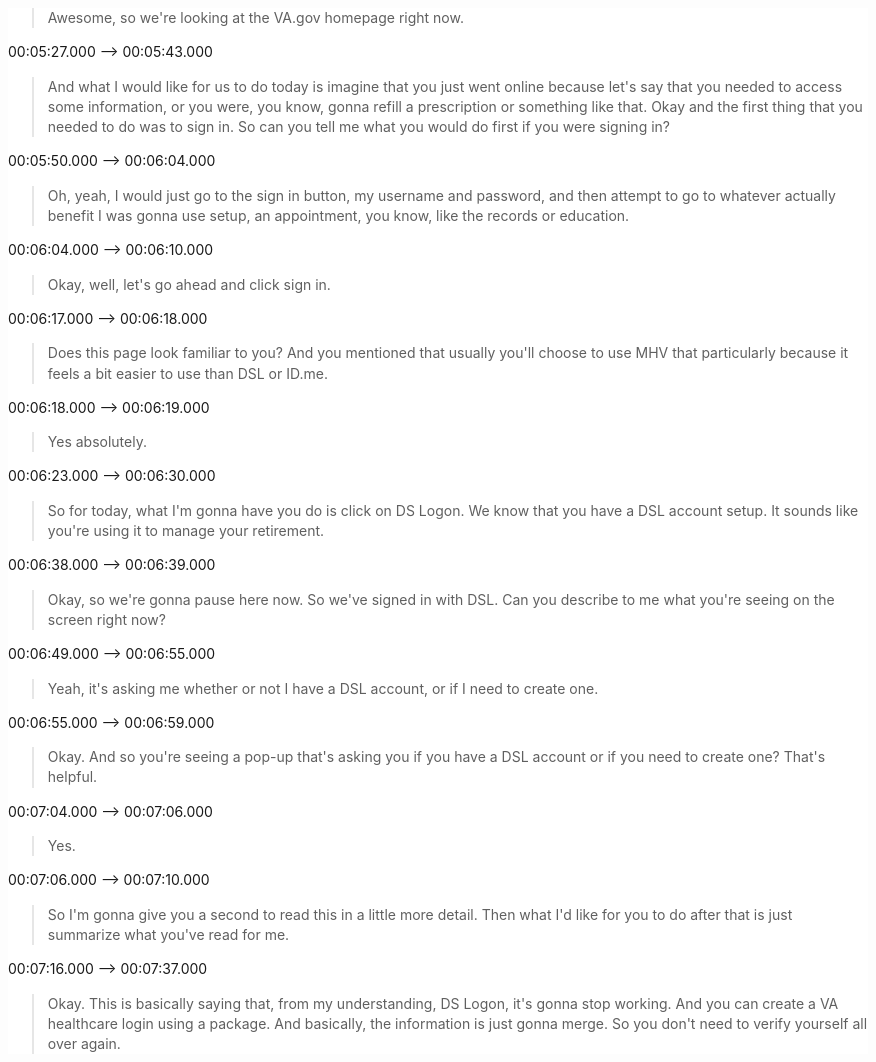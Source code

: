 > Awesome, so we're looking at the VA.gov homepage right now.

00:05:27.000 --> 00:05:43.000

> And what I would like for us to do today is imagine that you just went online because let's say that you needed to access some information, or you were, you know, gonna refill a prescription or something like that. Okay and the first thing that you needed to do was to sign in. So can you tell me what you would do first if you were signing in?

00:05:50.000 --> 00:06:04.000

> Oh, yeah, I would just go to the sign in button, my username and password, and then attempt to go to whatever actually benefit I was gonna use setup, an appointment, you know, like the records or education.

00:06:04.000 --> 00:06:10.000

> Okay, well, let's go ahead and click sign in.

00:06:17.000 --> 00:06:18.000

> Does this page look familiar to you? And you mentioned that usually you'll choose to use MHV that particularly because it feels a bit easier to use than DSL or ID.me.

00:06:18.000 --> 00:06:19.000

> Yes absolutely.

00:06:23.000 --> 00:06:30.000

> So for today, what I'm gonna have you do is click on DS Logon. We know that you have a DSL account setup. It sounds like you're using it to manage your retirement.

00:06:38.000 --> 00:06:39.000

> Okay, so we're gonna pause here now. So we've signed in with DSL. Can you describe to me what you're seeing on the screen right now?

00:06:49.000 --> 00:06:55.000

> Yeah, it's asking me whether or not I have a DSL account, or if I need to create one.

00:06:55.000 --> 00:06:59.000

> Okay. And so you're seeing a pop-up that's asking you if you have a DSL account or if you need to create one? That's helpful.

00:07:04.000 --> 00:07:06.000

> Yes.

00:07:06.000 --> 00:07:10.000

> So I'm gonna give you a second to read this in a little more detail. Then what I'd like for you to do after that is just summarize what you've read for me.

00:07:16.000 --> 00:07:37.000

> Okay. This is basically saying that, from my understanding, DS Logon, it's gonna stop working. And you can create a VA healthcare login using a package. And basically, the information is just gonna merge. So you don't need to verify yourself all over again.
